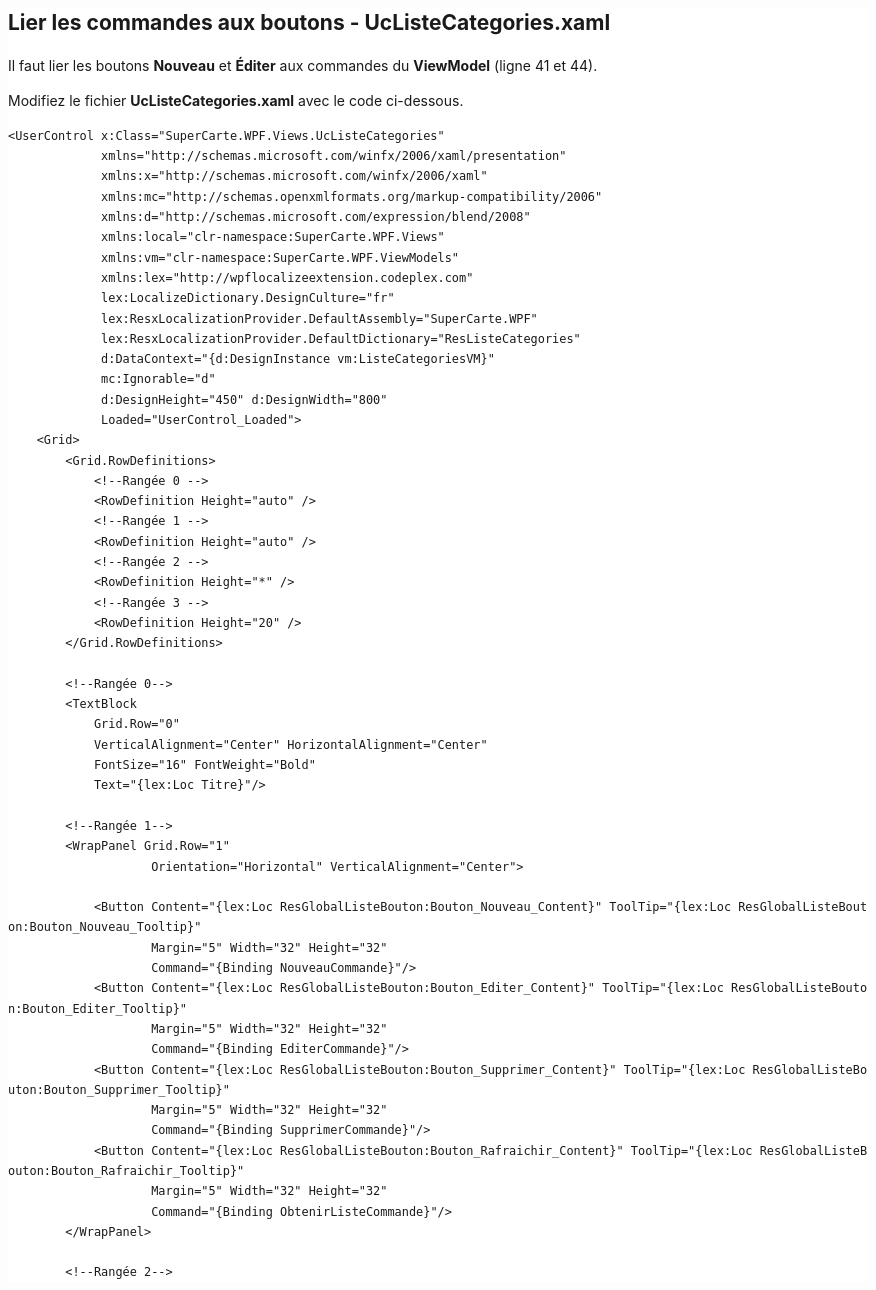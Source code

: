 ## Lier les commandes aux boutons - UcListeCategories.xaml

Il faut lier les boutons **Nouveau** et **Éditer** aux commandes du **ViewModel** (ligne 41 et 44).

Modifiez le fichier **UcListeCategories.xaml** avec le code ci-dessous.

```xaml
<UserControl x:Class="SuperCarte.WPF.Views.UcListeCategories"
             xmlns="http://schemas.microsoft.com/winfx/2006/xaml/presentation"
             xmlns:x="http://schemas.microsoft.com/winfx/2006/xaml"
             xmlns:mc="http://schemas.openxmlformats.org/markup-compatibility/2006" 
             xmlns:d="http://schemas.microsoft.com/expression/blend/2008" 
             xmlns:local="clr-namespace:SuperCarte.WPF.Views"
             xmlns:vm="clr-namespace:SuperCarte.WPF.ViewModels"
             xmlns:lex="http://wpflocalizeextension.codeplex.com"
             lex:LocalizeDictionary.DesignCulture="fr"
             lex:ResxLocalizationProvider.DefaultAssembly="SuperCarte.WPF"
             lex:ResxLocalizationProvider.DefaultDictionary="ResListeCategories"             
             d:DataContext="{d:DesignInstance vm:ListeCategoriesVM}"
             mc:Ignorable="d" 
             d:DesignHeight="450" d:DesignWidth="800"
             Loaded="UserControl_Loaded">
    <Grid>
        <Grid.RowDefinitions>
            <!--Rangée 0 -->
            <RowDefinition Height="auto" />
            <!--Rangée 1 -->
            <RowDefinition Height="auto" />
            <!--Rangée 2 -->
            <RowDefinition Height="*" />
            <!--Rangée 3 -->
            <RowDefinition Height="20" />
        </Grid.RowDefinitions>

        <!--Rangée 0-->
        <TextBlock 
            Grid.Row="0" 
            VerticalAlignment="Center" HorizontalAlignment="Center"
            FontSize="16" FontWeight="Bold"
            Text="{lex:Loc Titre}"/>

        <!--Rangée 1-->
        <WrapPanel Grid.Row="1" 
                    Orientation="Horizontal" VerticalAlignment="Center">

            <Button Content="{lex:Loc ResGlobalListeBouton:Bouton_Nouveau_Content}" ToolTip="{lex:Loc ResGlobalListeBouton:Bouton_Nouveau_Tooltip}"
                    Margin="5" Width="32" Height="32"
                    Command="{Binding NouveauCommande}"/>
            <Button Content="{lex:Loc ResGlobalListeBouton:Bouton_Editer_Content}" ToolTip="{lex:Loc ResGlobalListeBouton:Bouton_Editer_Tooltip}"
                    Margin="5" Width="32" Height="32"
                    Command="{Binding EditerCommande}"/>
            <Button Content="{lex:Loc ResGlobalListeBouton:Bouton_Supprimer_Content}" ToolTip="{lex:Loc ResGlobalListeBouton:Bouton_Supprimer_Tooltip}"
                    Margin="5" Width="32" Height="32"
                    Command="{Binding SupprimerCommande}"/>
            <Button Content="{lex:Loc ResGlobalListeBouton:Bouton_Rafraichir_Content}" ToolTip="{lex:Loc ResGlobalListeBouton:Bouton_Rafraichir_Tooltip}"
                    Margin="5" Width="32" Height="32"
                    Command="{Binding ObtenirListeCommande}"/>
        </WrapPanel>

        <!--Rangée 2-->
```